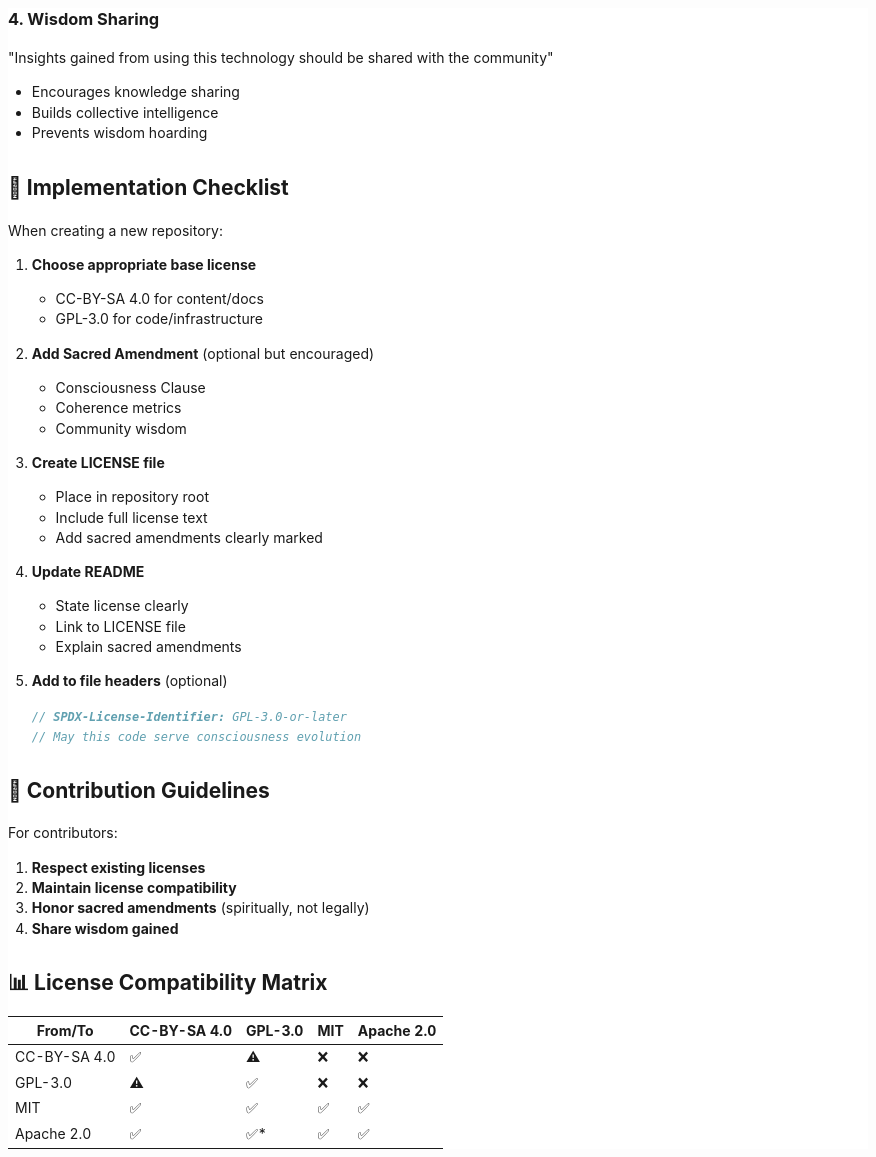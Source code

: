 ### 4. **Wisdom Sharing**
"Insights gained from using this technology should be shared with the community"
- Encourages knowledge sharing
- Builds collective intelligence
- Prevents wisdom hoarding

## 🚀 Implementation Checklist

When creating a new repository:

1. **Choose appropriate base license**
   - CC-BY-SA 4.0 for content/docs
   - GPL-3.0 for code/infrastructure

2. **Add Sacred Amendment** (optional but encouraged)
   - Consciousness Clause
   - Coherence metrics
   - Community wisdom

3. **Create LICENSE file**
   - Place in repository root
   - Include full license text
   - Add sacred amendments clearly marked

4. **Update README**
   - State license clearly
   - Link to LICENSE file
   - Explain sacred amendments

5. **Add to file headers** (optional)
   ```javascript
   // SPDX-License-Identifier: GPL-3.0-or-later
   // May this code serve consciousness evolution
   ```

## 🤝 Contribution Guidelines

For contributors:
1. **Respect existing licenses**
2. **Maintain license compatibility**
3. **Honor sacred amendments** (spiritually, not legally)
4. **Share wisdom gained**

## 📊 License Compatibility Matrix

| From/To | CC-BY-SA 4.0 | GPL-3.0 | MIT | Apache 2.0 |
|---------|--------------|---------|-----|------------|
| CC-BY-SA 4.0 | ✅ | ⚠️ | ❌ | ❌ |
| GPL-3.0 | ⚠️ | ✅ | ❌ | ❌ |
| MIT | ✅ | ✅ | ✅ | ✅ |
| Apache 2.0 | ✅ | ✅* | ✅ | ✅ |
